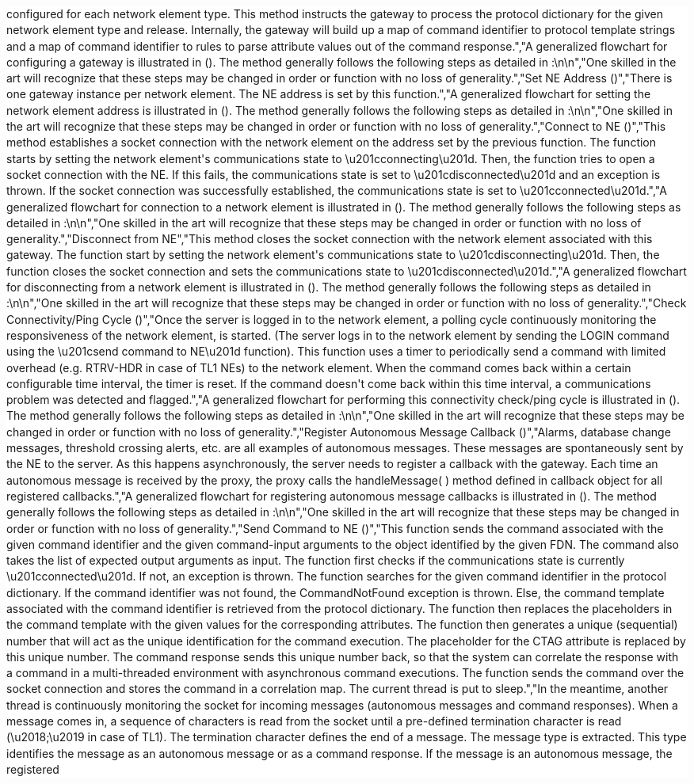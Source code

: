configured for each network element type. This method instructs the gateway to process the protocol dictionary for the given network element type and release. Internally, the gateway will build up a map of command identifier to protocol template strings and a map of command identifier to rules to parse attribute values out of the command response.","A generalized flowchart for configuring a gateway is illustrated in  (). The method generally follows the following steps as detailed in :\n\n","One skilled in the art will recognize that these steps may be changed in order or function with no loss of generality.","Set NE Address ()","There is one gateway instance per network element. The NE address is set by this function.","A generalized flowchart for setting the network element address is illustrated in  (). The method generally follows the following steps as detailed in :\n\n","One skilled in the art will recognize that these steps may be changed in order or function with no loss of generality.","Connect to NE ()","This method establishes a socket connection with the network element on the address set by the previous function. The function starts by setting the network element's communications state to \u201cconnecting\u201d. Then, the function tries to open a socket connection with the NE. If this fails, the communications state is set to \u201cdisconnected\u201d and an exception is thrown. If the socket connection was successfully established, the communications state is set to \u201cconnected\u201d.","A generalized flowchart for connection to a network element is illustrated in  (). The method generally follows the following steps as detailed in :\n\n","One skilled in the art will recognize that these steps may be changed in order or function with no loss of generality.","Disconnect from NE","This method closes the socket connection with the network element associated with this gateway. The function start by setting the network element's communications state to \u201cdisconnecting\u201d. Then, the function closes the socket connection and sets the communications state to \u201cdisconnected\u201d.","A generalized flowchart for disconnecting from a network element is illustrated in  (). The method generally follows the following steps as detailed in :\n\n","One skilled in the art will recognize that these steps may be changed in order or function with no loss of generality.","Check Connectivity\/Ping Cycle ()","Once the server is logged in to the network element, a polling cycle continuously monitoring the responsiveness of the network element, is started. (The server logs in to the network element by sending the LOGIN command using the \u201csend command to NE\u201d function). This function uses a timer to periodically send a command with limited overhead (e.g. RTRV-HDR in case of TL1 NEs) to the network element. When the command comes back within a certain configurable time interval, the timer is reset. If the command doesn't come back within this time interval, a communications problem was detected and flagged.","A generalized flowchart for performing this connectivity check\/ping cycle is illustrated in  (). The method generally follows the following steps as detailed in :\n\n","One skilled in the art will recognize that these steps may be changed in order or function with no loss of generality.","Register Autonomous Message Callback ()","Alarms, database change messages, threshold crossing alerts, etc. are all examples of autonomous messages. These messages are spontaneously sent by the NE to the server. As this happens asynchronously, the server needs to register a callback with the gateway. Each time an autonomous message is received by the proxy, the proxy calls the handleMessage( ) method defined in callback object for all registered callbacks.","A generalized flowchart for registering autonomous message callbacks is illustrated in  (). The method generally follows the following steps as detailed in :\n\n","One skilled in the art will recognize that these steps may be changed in order or function with no loss of generality.","Send Command to NE ()","This function sends the command associated with the given command identifier and the given command-input arguments to the object identified by the given FDN. The command also takes the list of expected output arguments as input. The function first checks if the communications state is currently \u201cconnected\u201d. If not, an exception is thrown. The function searches for the given command identifier in the protocol dictionary. If the command identifier was not found, the CommandNotFound exception is thrown. Else, the command template associated with the command identifier is retrieved from the protocol dictionary. The function then replaces the placeholders in the command template with the given values for the corresponding attributes. The function then generates a unique (sequential) number that will act as the unique identification for the command execution. The placeholder for the CTAG attribute is replaced by this unique number. The command response sends this unique number back, so that the system can correlate the response with a command in a multi-threaded environment with asynchronous command executions. The function sends the command over the socket connection and stores the command in a correlation map. The current thread is put to sleep.","In the meantime, another thread is continuously monitoring the socket for incoming messages (autonomous messages and command responses). When a message comes in, a sequence of characters is read from the socket until a pre-defined termination character is read (\u2018;\u2019 in case of TL1). The termination character defines the end of a message. The message type is extracted. This type identifies the message as an autonomous message or as a command response. If the message is an autonomous message, the registered